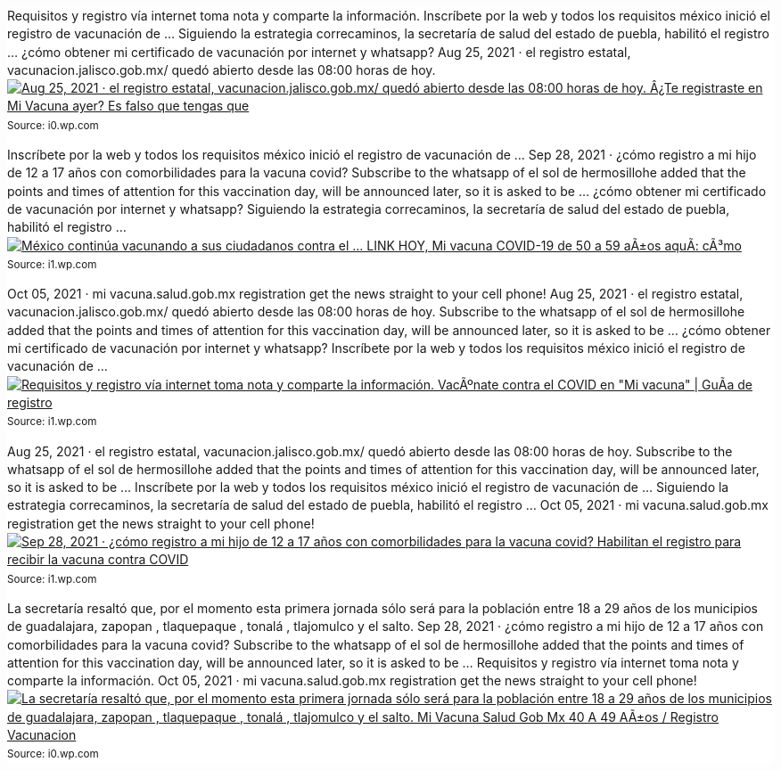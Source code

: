 Requisitos y registro vía internet toma nota y comparte la información. Inscríbete por la web y todos los requisitos méxico inició el registro de vacunación de … Siguiendo la estrategia correcaminos, la secretaría de salud del estado de puebla, habilitó el registro … ¿cómo obtener mi certificado de vacunación por internet y whatsapp? Aug 25, 2021 · el registro estatal, vacunacion.jalisco.gob.mx/ quedó abierto desde las 08:00 horas de hoy.
[![Aug 25, 2021 · el registro estatal, vacunacion.jalisco.gob.mx/ quedó abierto desde las 08:00 horas de hoy. Â¿Te registraste en Mi Vacuna ayer? Es falso que tengas que](https://i1.wp.com/tse4.mm.bing.net/th?id=OIP.8Rt0KoyYlH2fmCJxOXsuDgHaIT&amp;pid=15.1 "Â¿Te registraste en Mi Vacuna ayer? Es falso que tengas que")](https://i0.wp.com/www.sdpnoticias.com/resizer/RXgBatcgyHg_dEpOUnQrlo7Ls7w=/640x0/filters:format(jpg):quality(70)/cloudfront-us-east-1.images.arcpublishing.com/sdpnoticias/QFHL577YMVJHRL4W2UPGBC3XYE.jpg)
<small>Source: i0.wp.com</small>

Inscríbete por la web y todos los requisitos méxico inició el registro de vacunación de … Sep 28, 2021 · ¿cómo registro a mi hijo de 12 a 17 años con comorbilidades para la vacuna covid? Subscribe to the whatsapp of el sol de hermosillohe added that the points and times of attention for this vaccination day, will be announced later, so it is asked to be … ¿cómo obtener mi certificado de vacunación por internet y whatsapp? Siguiendo la estrategia correcaminos, la secretaría de salud del estado de puebla, habilitó el registro …
[![México continúa vacunando a sus ciudadanos contra el … LINK HOY, Mi vacuna COVID-19 de 50 a 59 aÃ±os aquÃ­: cÃ³mo](https://i1.wp.com/tse3.mm.bing.net/th?id=OIP.49QyXeB8unCSa3-HFOO-HwHaD_&amp;pid=15.1 "LINK HOY, Mi vacuna COVID-19 de 50 a 59 aÃ±os aquÃ­: cÃ³mo")](https://i1.wp.com/depor.com/resizer/3f75EhZbYjKMiKOepqBgW5ldIGg=/980x528/smart/filters:format(jpeg):quality(75)/cloudfront-us-east-1.images.arcpublishing.com/elcomercio/SICWPKZBPNH3XOIKD7F4E67MDU.jpg)
<small>Source: i1.wp.com</small>

Oct 05, 2021 · mi vacuna.salud.gob.mx registration get the news straight to your cell phone! Aug 25, 2021 · el registro estatal, vacunacion.jalisco.gob.mx/ quedó abierto desde las 08:00 horas de hoy. Subscribe to the whatsapp of el sol de hermosillohe added that the points and times of attention for this vaccination day, will be announced later, so it is asked to be … ¿cómo obtener mi certificado de vacunación por internet y whatsapp? Inscríbete por la web y todos los requisitos méxico inició el registro de vacunación de …
[![Requisitos y registro vía internet toma nota y comparte la información. VacÃºnate contra el COVID en &quot;Mi vacuna&quot; | GuÃ­a de registro](https://i0.wp.com/tse3.mm.bing.net/th?id=OIP.VR6fz-rSzTBr_n6-NIy07gHaDw&amp;pid=15.1 "VacÃºnate contra el COVID en &quot;Mi vacuna&quot; | GuÃ­a de registro")](https://i1.wp.com/geeksterra.com/wp-content/uploads/2021/02/Entra-en-la-pagina-mivacunasalud-696x353.jpg)
<small>Source: i1.wp.com</small>

Aug 25, 2021 · el registro estatal, vacunacion.jalisco.gob.mx/ quedó abierto desde las 08:00 horas de hoy. Subscribe to the whatsapp of el sol de hermosillohe added that the points and times of attention for this vaccination day, will be announced later, so it is asked to be … Inscríbete por la web y todos los requisitos méxico inició el registro de vacunación de … Siguiendo la estrategia correcaminos, la secretaría de salud del estado de puebla, habilitó el registro … Oct 05, 2021 · mi vacuna.salud.gob.mx registration get the news straight to your cell phone!
[![Sep 28, 2021 · ¿cómo registro a mi hijo de 12 a 17 años con comorbilidades para la vacuna covid? Habilitan el registro para recibir la vacuna contra COVID](https://i1.wp.com/tse3.mm.bing.net/th?id=OIP.sJnB9LYOmSACDDiko6TkIwHaEK&amp;pid=15.1 "Habilitan el registro para recibir la vacuna contra COVID")](https://i1.wp.com/televisaregional.com/wp-content/uploads/2021/06/Portal-registro-mi-vacuna-2021-06-22-a-las-13.34.48-768x431.png)
<small>Source: i1.wp.com</small>

La secretaría resaltó que, por el momento esta primera jornada sólo será para la población entre 18 a 29 años de los municipios de guadalajara, zapopan , tlaquepaque , tonalá , tlajomulco y el salto. Sep 28, 2021 · ¿cómo registro a mi hijo de 12 a 17 años con comorbilidades para la vacuna covid? Subscribe to the whatsapp of el sol de hermosillohe added that the points and times of attention for this vaccination day, will be announced later, so it is asked to be … Requisitos y registro vía internet toma nota y comparte la información. Oct 05, 2021 · mi vacuna.salud.gob.mx registration get the news straight to your cell phone!
[![La secretaría resaltó que, por el momento esta primera jornada sólo será para la población entre 18 a 29 años de los municipios de guadalajara, zapopan , tlaquepaque , tonalá , tlajomulco y el salto. Mi Vacuna Salud Gob Mx 40 A 49 AÃ±os / Registro Vacunacion](https://i1.wp.com/tse1.mm.bing.net/th?id=OIP.VSLu9aRBb4IHtJ8f-3HaWwHaJl&amp;pid=15.1 "Mi Vacuna Salud Gob Mx 40 A 49 AÃ±os / Registro Vacunacion")](https://i0.wp.com/saludbcs.gob.mx/images/vacunacion/etapas.png)
<small>Source: i0.wp.com</small>
